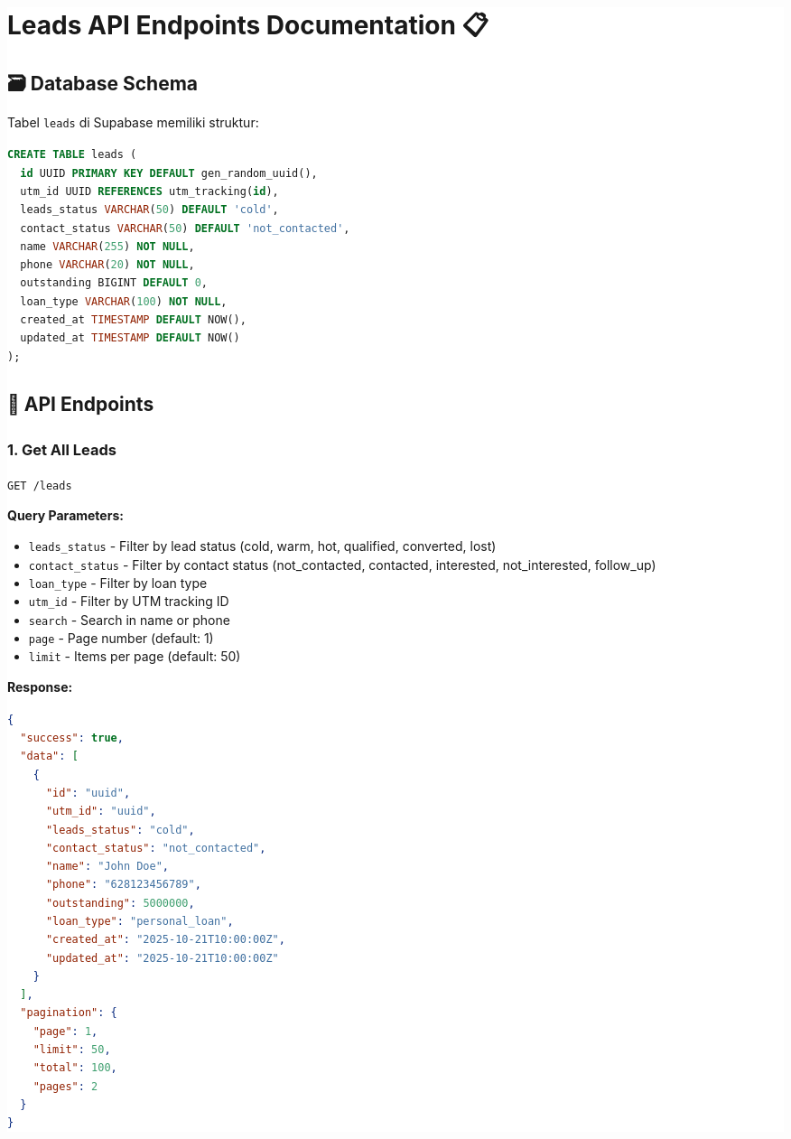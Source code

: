 # Leads API Endpoints Documentation 📋

## 🗃️ **Database Schema**

Tabel `leads` di Supabase memiliki struktur:

```sql
CREATE TABLE leads (
  id UUID PRIMARY KEY DEFAULT gen_random_uuid(),
  utm_id UUID REFERENCES utm_tracking(id),
  leads_status VARCHAR(50) DEFAULT 'cold',
  contact_status VARCHAR(50) DEFAULT 'not_contacted', 
  name VARCHAR(255) NOT NULL,
  phone VARCHAR(20) NOT NULL,
  outstanding BIGINT DEFAULT 0,
  loan_type VARCHAR(100) NOT NULL,
  created_at TIMESTAMP DEFAULT NOW(),
  updated_at TIMESTAMP DEFAULT NOW()
);
```

## 📡 **API Endpoints**

### 1. Get All Leads
```
GET /leads
```

**Query Parameters:**
- `leads_status` - Filter by lead status (cold, warm, hot, qualified, converted, lost)
- `contact_status` - Filter by contact status (not_contacted, contacted, interested, not_interested, follow_up)
- `loan_type` - Filter by loan type
- `utm_id` - Filter by UTM tracking ID
- `search` - Search in name or phone
- `page` - Page number (default: 1)
- `limit` - Items per page (default: 50)

**Response:**
```json
{
  "success": true,
  "data": [
    {
      "id": "uuid",
      "utm_id": "uuid",
      "leads_status": "cold",
      "contact_status": "not_contacted",
      "name": "John Doe",
      "phone": "628123456789",
      "outstanding": 5000000,
      "loan_type": "personal_loan",
      "created_at": "2025-10-21T10:00:00Z",
      "updated_at": "2025-10-21T10:00:00Z"
    }
  ],
  "pagination": {
    "page": 1,
    "limit": 50,
    "total": 100,
    "pages": 2
  }
}
```